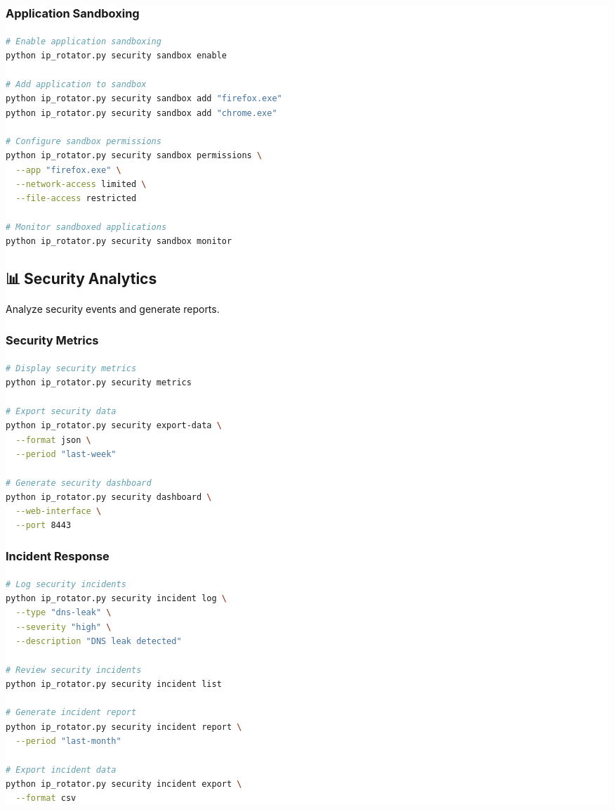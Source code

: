 ### Application Sandboxing
```bash
# Enable application sandboxing
python ip_rotator.py security sandbox enable

# Add application to sandbox
python ip_rotator.py security sandbox add "firefox.exe"
python ip_rotator.py security sandbox add "chrome.exe"

# Configure sandbox permissions
python ip_rotator.py security sandbox permissions \
  --app "firefox.exe" \
  --network-access limited \
  --file-access restricted

# Monitor sandboxed applications
python ip_rotator.py security sandbox monitor
```

## 📊 Security Analytics

Analyze security events and generate reports.

### Security Metrics
```bash
# Display security metrics
python ip_rotator.py security metrics

# Export security data
python ip_rotator.py security export-data \
  --format json \
  --period "last-week"

# Generate security dashboard
python ip_rotator.py security dashboard \
  --web-interface \
  --port 8443
```

### Incident Response
```bash
# Log security incidents
python ip_rotator.py security incident log \
  --type "dns-leak" \
  --severity "high" \
  --description "DNS leak detected"

# Review security incidents
python ip_rotator.py security incident list

# Generate incident report
python ip_rotator.py security incident report \
  --period "last-month"

# Export incident data
python ip_rotator.py security incident export \
  --format csv
```
